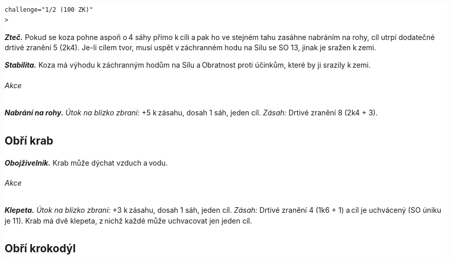     challenge="1/2 (100 ZK)"
    >

***Zteč.*** Pokud se koza pohne aspoň o 4 sáhy přímo k cíli a pak ho ve stejném tahu zasáhne nabráním na rohy, cíl utrpí dodatečné drtivé zranění 5 (2k4). Je-li cílem tvor, musí uspět v záchranném hodu na Sílu se SO 13, jinak je sražen k zemi.
  
***Stabilita.*** Koza má výhodu k záchranným hodům na Sílu a Obratnost proti účinkům, které by ji srazily k zemi.
  
###### Akce
  
***Nabrání na rohy.*** *Útok na blízko zbraní:* +5 k zásahu, dosah 1 sáh, jeden cíl. *Zásah:* Drtivé zranění 8 (2k4 + 3).
  
</Monster>

## Obří krab

<Monster 
    title=""
    subtitle="Střední zvíře, bez přesvědčení"
    armor-class="15 (přirozená zbroj)"
    hit-points="13 (3k8)"
    speed="6 sáhů, plavání 6 sáhů"
    str="13 (+1)"
    dex="15 (+2)"
    con="11 (+0)"
    int="1 (-5)"
    wis="9 (-1)"
    cha="3 (-4)"
    saving-throws=""
    skills="Nenápadnost +4"
    damage-vulnerabilities=""
    damage-resistances=""
    damage-immunities=""
    condition-immunities=""
    senses="mimozrakové vnímání 6 sáhů, pasivní Vnímání 9"
    languages="—"
    challenge="1/8 (25 ZK)"
    >

***Obojživelník.*** Krab může dýchat vzduch a vodu.
  
###### Akce
  
***Klepeta.*** *Útok na blízko zbraní:* +3 k zásahu, dosah 1 sáh, jeden cíl. *Zásah:* Drtivé zranění 4 (1k6 + 1) a cíl je uchvácený (SO úniku je 11). Krab má dvě klepeta, z nichž každé může uchvacovat jen jeden cíl.

</Monster>

## Obří krokodýl
